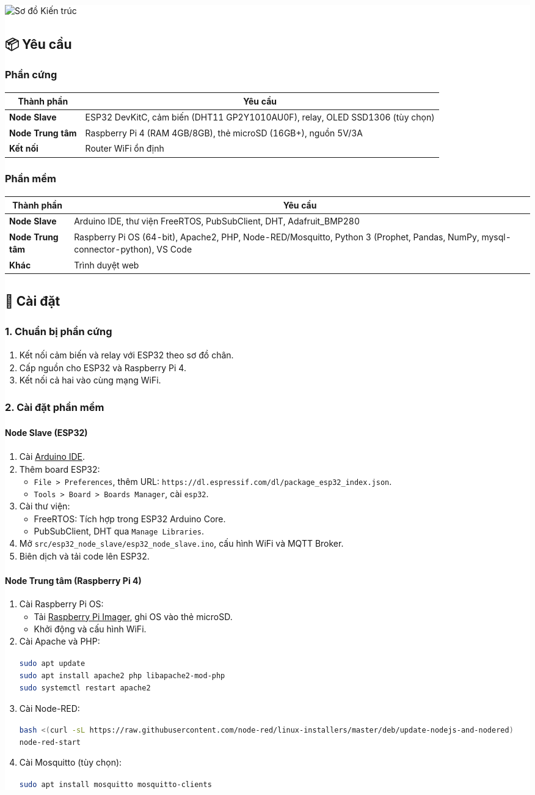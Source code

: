 ![Sơ đồ Kiến trúc](https://via.placeholder.com/600x300) 

## 📦 Yêu cầu

### Phần cứng
| Thành phần         | Yêu cầu                              |
|--------------------|--------------------------------------|
| **Node Slave**     | ESP32 DevKitC, cảm biến (DHT11 GP2Y1010AU0F), relay, OLED SSD1306 (tùy chọn) |
| **Node Trung tâm** | Raspberry Pi 4 (RAM 4GB/8GB), thẻ microSD (16GB+), nguồn 5V/3A |
| **Kết nối**        | Router WiFi ổn định                  |

### Phần mềm
| Thành phần         | Yêu cầu                              |
|--------------------|--------------------------------------|
| **Node Slave**     | Arduino IDE, thư viện FreeRTOS, PubSubClient, DHT, Adafruit_BMP280 |
| **Node Trung tâm** | Raspberry Pi OS (64-bit), Apache2, PHP, Node-RED/Mosquitto, Python 3 (Prophet, Pandas, NumPy, mysql-connector-python), VS Code |
| **Khác**           | Trình duyệt web                      |

## 🚀 Cài đặt

### 1. Chuẩn bị phần cứng
1. Kết nối cảm biến và relay với ESP32 theo sơ đồ chân.
2. Cấp nguồn cho ESP32 và Raspberry Pi 4.
3. Kết nối cả hai vào cùng mạng WiFi.

### 2. Cài đặt phần mềm
#### Node Slave (ESP32)
1. Cài [Arduino IDE](https://www.arduino.cc/en/software).
2. Thêm board ESP32:
   - `File > Preferences`, thêm URL: `https://dl.espressif.com/dl/package_esp32_index.json`.
   - `Tools > Board > Boards Manager`, cài `esp32`.
3. Cài thư viện:
   - FreeRTOS: Tích hợp trong ESP32 Arduino Core.
   - PubSubClient, DHT qua `Manage Libraries`.
4. Mở `src/esp32_node_slave/esp32_node_slave.ino`, cấu hình WiFi và MQTT Broker.
5. Biên dịch và tải code lên ESP32.

#### Node Trung tâm (Raspberry Pi 4)
1. Cài Raspberry Pi OS:
   - Tải [Raspberry Pi Imager](https://www.raspberrypi.com/software/), ghi OS vào thẻ microSD.
   - Khởi động và cấu hình WiFi.
2. Cài Apache và PHP:
   ```bash
   sudo apt update
   sudo apt install apache2 php libapache2-mod-php
   sudo systemctl restart apache2
   ```
3. Cài Node-RED:
   ```bash
   bash <(curl -sL https://raw.githubusercontent.com/node-red/linux-installers/master/deb/update-nodejs-and-nodered)
   node-red-start
   ```
4. Cài Mosquitto (tùy chọn):
   ```bash
   sudo apt install mosquitto mosquitto-clients
   ```